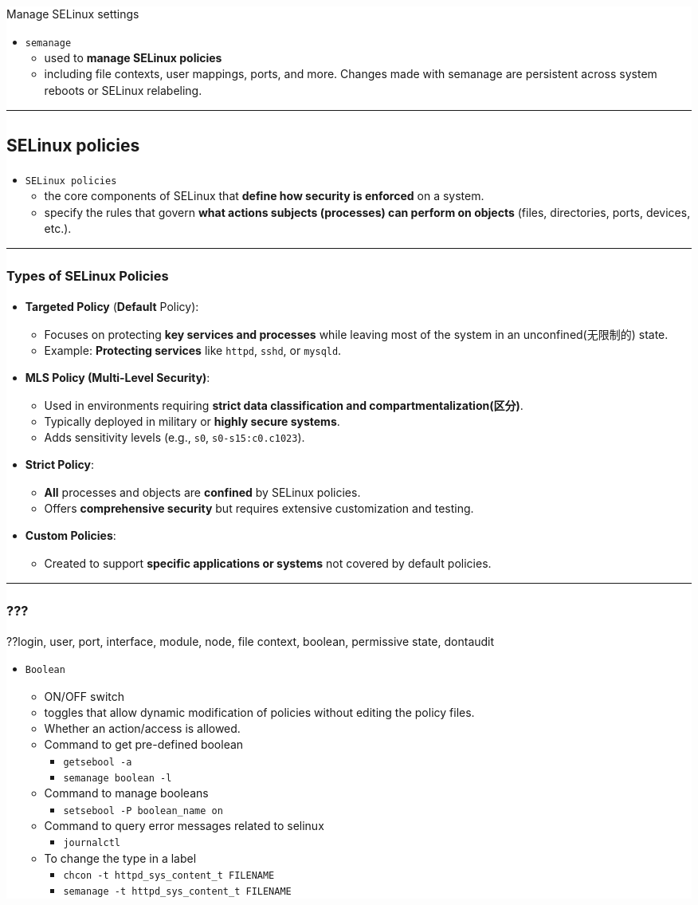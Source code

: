 
##

Manage SELinux settings

- `semanage`
  - used to **manage SELinux policies**
  - including file contexts, user mappings, ports, and more. Changes made with semanage are persistent across system reboots or SELinux relabeling.

---

## SELinux policies

- `SELinux policies`
  - the core components of SELinux that **define how security is enforced** on a system.
  - specify the rules that govern **what actions subjects (processes) can perform on objects** (files, directories, ports, devices, etc.).

---

### Types of SELinux Policies

- **Targeted Policy** (**Default** Policy):

  - Focuses on protecting **key services and processes** while leaving most of the system in an unconfined(无限制的) state.
  - Example: **Protecting services** like `httpd`, `sshd`, or `mysqld`.

- **MLS Policy (Multi-Level Security)**:

  - Used in environments requiring **strict data classification and compartmentalization(区分)**.
  - Typically deployed in military or **highly secure systems**.
  - Adds sensitivity levels (e.g., `s0`, `s0-s15:c0.c1023`).

- **Strict Policy**:

  - **All** processes and objects are **confined** by SELinux policies.
  - Offers **comprehensive security** but requires extensive customization and testing.

- **Custom Policies**:
  - Created to support **specific applications or systems** not covered by default policies.

---

### ???

??login, user, port, interface, module, node, file context, boolean, permissive state, dontaudit

- `Boolean`

  - ON/OFF switch
  - toggles that allow dynamic modification of policies without editing the policy files.
  - Whether an action/access is allowed.
  - Command to get pre-defined boolean
    - `getsebool -a`
    - `semanage boolean -l`
  - Command to manage booleans
    - `setsebool -P boolean_name on`
  - Command to query error messages related to selinux
    - `journalctl`
  - To change the type in a label
    - `chcon -t httpd_sys_content_t FILENAME`
    - `semanage -t httpd_sys_content_t FILENAME`
